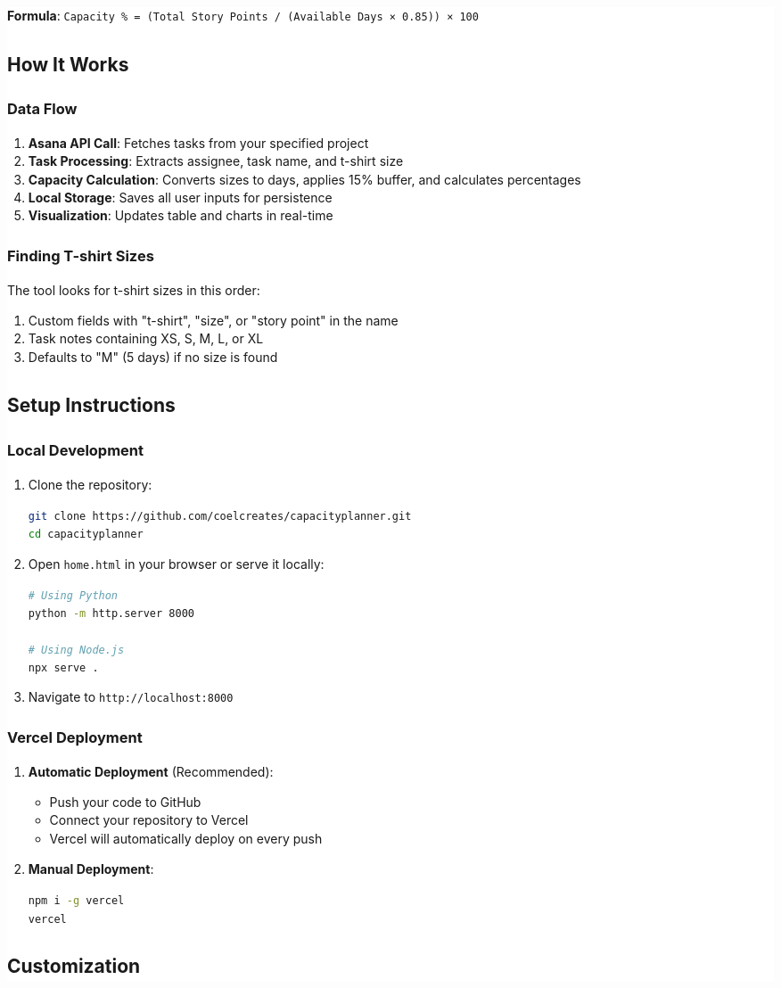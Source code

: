 **Formula**: `Capacity % = (Total Story Points / (Available Days × 0.85)) × 100`

## How It Works

### Data Flow

1. **Asana API Call**: Fetches tasks from your specified project
2. **Task Processing**: Extracts assignee, task name, and t-shirt size
3. **Capacity Calculation**: Converts sizes to days, applies 15% buffer, and calculates percentages
4. **Local Storage**: Saves all user inputs for persistence
5. **Visualization**: Updates table and charts in real-time

### Finding T-shirt Sizes

The tool looks for t-shirt sizes in this order:
1. Custom fields with "t-shirt", "size", or "story point" in the name
2. Task notes containing XS, S, M, L, or XL
3. Defaults to "M" (5 days) if no size is found

## Setup Instructions

### Local Development

1. Clone the repository:
   ```bash
   git clone https://github.com/coelcreates/capacityplanner.git
   cd capacityplanner
   ```

2. Open `home.html` in your browser or serve it locally:
   ```bash
   # Using Python
   python -m http.server 8000
   
   # Using Node.js
   npx serve .
   ```

3. Navigate to `http://localhost:8000`

### Vercel Deployment

1. **Automatic Deployment** (Recommended):
   - Push your code to GitHub
   - Connect your repository to Vercel
   - Vercel will automatically deploy on every push

2. **Manual Deployment**:
   ```bash
   npm i -g vercel
   vercel
   ```

## Customization
